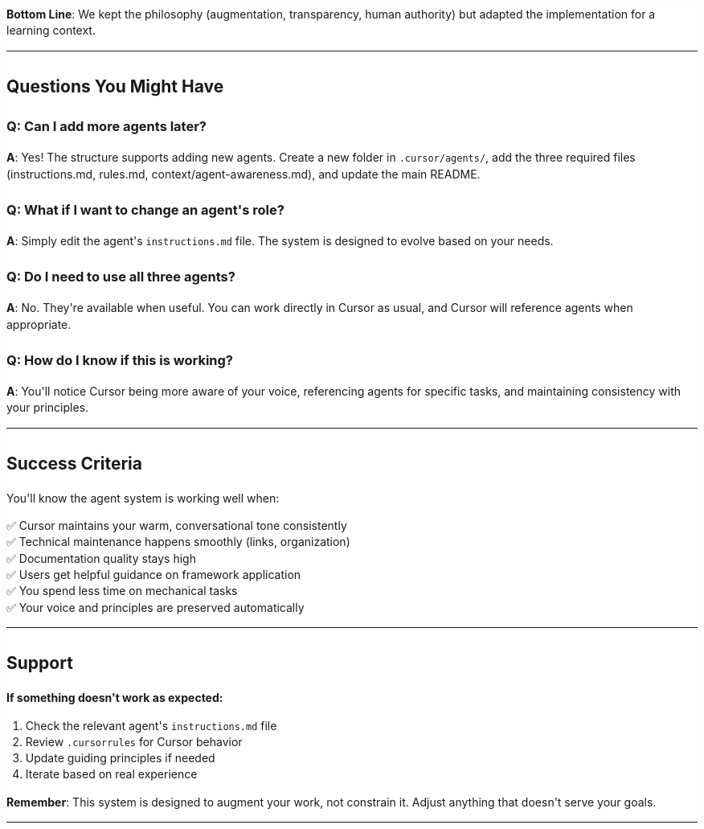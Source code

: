 **Bottom Line**: We kept the philosophy (augmentation, transparency, human authority) but adapted the implementation for a learning context.

---

## Questions You Might Have

### Q: Can I add more agents later?
**A**: Yes! The structure supports adding new agents. Create a new folder in `.cursor/agents/`, add the three required files (instructions.md, rules.md, context/agent-awareness.md), and update the main README.

### Q: What if I want to change an agent's role?
**A**: Simply edit the agent's `instructions.md` file. The system is designed to evolve based on your needs.

### Q: Do I need to use all three agents?
**A**: No. They're available when useful. You can work directly in Cursor as usual, and Cursor will reference agents when appropriate.

### Q: How do I know if this is working?
**A**: You'll notice Cursor being more aware of your voice, referencing agents for specific tasks, and maintaining consistency with your principles.

---

## Success Criteria

You'll know the agent system is working well when:

✅ Cursor maintains your warm, conversational tone consistently  
✅ Technical maintenance happens smoothly (links, organization)  
✅ Documentation quality stays high  
✅ Users get helpful guidance on framework application  
✅ You spend less time on mechanical tasks  
✅ Your voice and principles are preserved automatically

---

## Support

**If something doesn't work as expected:**
1. Check the relevant agent's `instructions.md` file
2. Review `.cursorrules` for Cursor behavior
3. Update guiding principles if needed
4. Iterate based on real experience

**Remember**: This system is designed to augment your work, not constrain it. Adjust anything that doesn't serve your goals.

---
